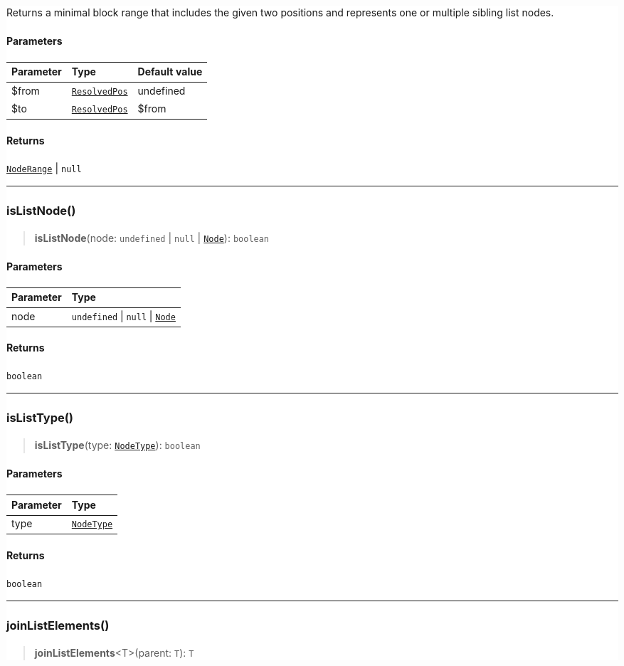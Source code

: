 Returns a minimal block range that includes the given two positions and
represents one or multiple sibling list nodes.

#### Parameters

| Parameter | Type                                                                 | Default value |
| :-------- | :------------------------------------------------------------------- | :------------ |
| $from     | [`ResolvedPos`](https://prosemirror.net/docs/ref/#model.ResolvedPos) | undefined     |
| $to       | [`ResolvedPos`](https://prosemirror.net/docs/ref/#model.ResolvedPos) | $from         |

#### Returns

[`NodeRange`](https://prosemirror.net/docs/ref/#model.NodeRange) \| `null`

---

### isListNode()

> **isListNode**(node: `undefined` \| `null` \| [`Node`](https://prosemirror.net/docs/ref/#model.Node)): `boolean`

#### Parameters

| Parameter | Type                                                                            |
| :-------- | :------------------------------------------------------------------------------ |
| node      | `undefined` \| `null` \| [`Node`](https://prosemirror.net/docs/ref/#model.Node) |

#### Returns

`boolean`

---

### isListType()

> **isListType**(type: [`NodeType`](https://prosemirror.net/docs/ref/#model.NodeType)): `boolean`

#### Parameters

| Parameter | Type                                                           |
| :-------- | :------------------------------------------------------------- |
| type      | [`NodeType`](https://prosemirror.net/docs/ref/#model.NodeType) |

#### Returns

`boolean`

---

### joinListElements()

> **joinListElements**\<T\>(parent: `T`): `T`
